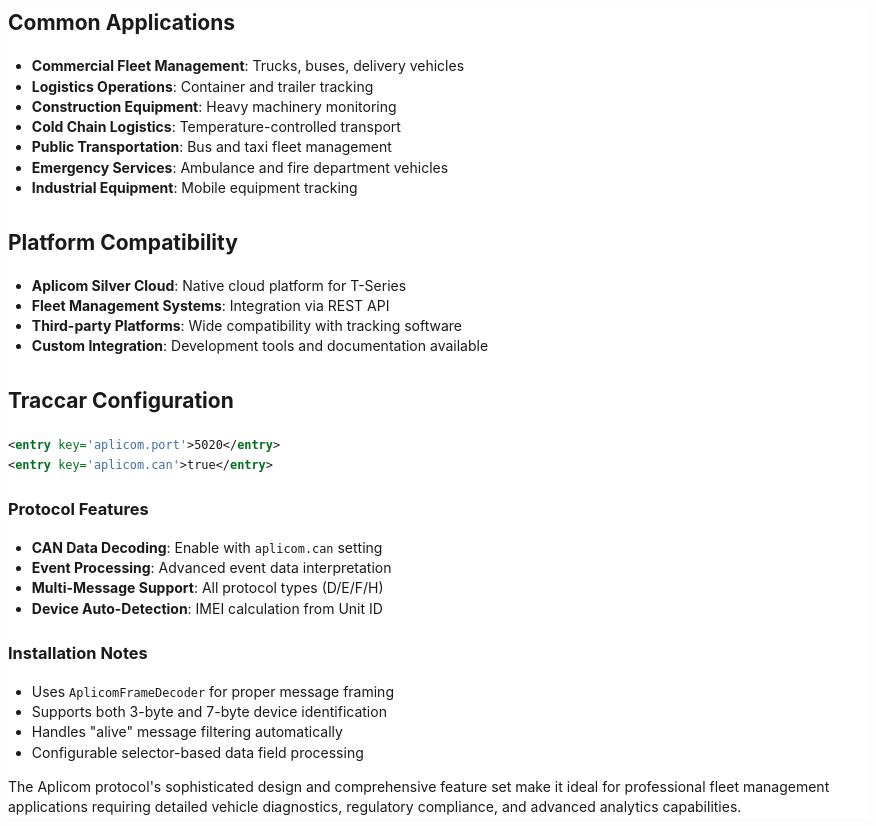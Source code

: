 ## Common Applications

- **Commercial Fleet Management**: Trucks, buses, delivery vehicles
- **Logistics Operations**: Container and trailer tracking
- **Construction Equipment**: Heavy machinery monitoring
- **Cold Chain Logistics**: Temperature-controlled transport
- **Public Transportation**: Bus and taxi fleet management
- **Emergency Services**: Ambulance and fire department vehicles
- **Industrial Equipment**: Mobile equipment tracking

## Platform Compatibility

- **Aplicom Silver Cloud**: Native cloud platform for T-Series
- **Fleet Management Systems**: Integration via REST API
- **Third-party Platforms**: Wide compatibility with tracking software
- **Custom Integration**: Development tools and documentation available

## Traccar Configuration

```xml
<entry key='aplicom.port'>5020</entry>
<entry key='aplicom.can'>true</entry>
```

### Protocol Features
- **CAN Data Decoding**: Enable with `aplicom.can` setting
- **Event Processing**: Advanced event data interpretation
- **Multi-Message Support**: All protocol types (D/E/F/H)
- **Device Auto-Detection**: IMEI calculation from Unit ID

### Installation Notes
- Uses `AplicomFrameDecoder` for proper message framing
- Supports both 3-byte and 7-byte device identification
- Handles "alive" message filtering automatically
- Configurable selector-based data field processing

The Aplicom protocol's sophisticated design and comprehensive feature set make it ideal for professional fleet management applications requiring detailed vehicle diagnostics, regulatory compliance, and advanced analytics capabilities.
